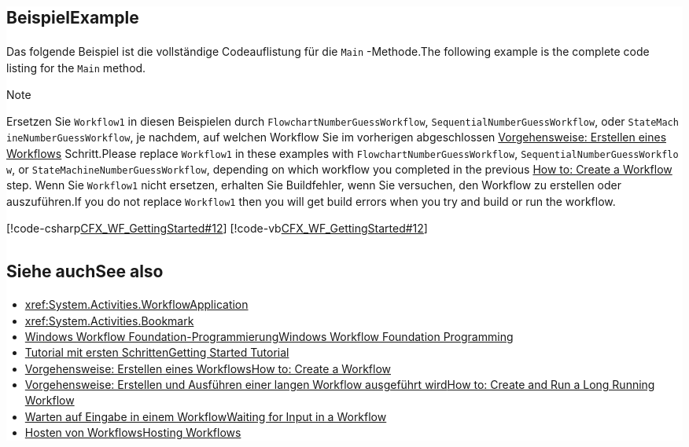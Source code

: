 ## <a name="example"></a><span data-ttu-id="01f4b-165">Beispiel</span><span class="sxs-lookup"><span data-stu-id="01f4b-165">Example</span></span>
 <span data-ttu-id="01f4b-166">Das folgende Beispiel ist die vollständige Codeauflistung für die `Main` -Methode.</span><span class="sxs-lookup"><span data-stu-id="01f4b-166">The following example is the complete code listing for the `Main` method.</span></span>

> [!NOTE]
>  <span data-ttu-id="01f4b-167">Ersetzen Sie `Workflow1` in diesen Beispielen durch `FlowchartNumberGuessWorkflow`, `SequentialNumberGuessWorkflow`, oder `StateMachineNumberGuessWorkflow`, je nachdem, auf welchen Workflow Sie im vorherigen abgeschlossen [Vorgehensweise: Erstellen eines Workflows](../../../docs/framework/windows-workflow-foundation/how-to-create-a-workflow.md) Schritt.</span><span class="sxs-lookup"><span data-stu-id="01f4b-167">Please replace `Workflow1` in these examples with `FlowchartNumberGuessWorkflow`, `SequentialNumberGuessWorkflow`, or `StateMachineNumberGuessWorkflow`, depending on which workflow you completed in the previous [How to: Create a Workflow](../../../docs/framework/windows-workflow-foundation/how-to-create-a-workflow.md) step.</span></span> <span data-ttu-id="01f4b-168">Wenn Sie `Workflow1` nicht ersetzen, erhalten Sie Buildfehler, wenn Sie versuchen, den Workflow zu erstellen oder auszuführen.</span><span class="sxs-lookup"><span data-stu-id="01f4b-168">If you do not replace `Workflow1` then you will get build errors when you try and build or run the workflow.</span></span>

 [!code-csharp[CFX_WF_GettingStarted#12](../../../samples/snippets/csharp/VS_Snippets_CFX/cfx_wf_gettingstarted/cs/program.cs#12)]
 [!code-vb[CFX_WF_GettingStarted#12](../../../samples/snippets/visualbasic/VS_Snippets_CFX/cfx_wf_gettingstarted/vb/module1.vb#12)]

## <a name="see-also"></a><span data-ttu-id="01f4b-169">Siehe auch</span><span class="sxs-lookup"><span data-stu-id="01f4b-169">See also</span></span>

- <xref:System.Activities.WorkflowApplication>
- <xref:System.Activities.Bookmark>
- [<span data-ttu-id="01f4b-170">Windows Workflow Foundation-Programmierung</span><span class="sxs-lookup"><span data-stu-id="01f4b-170">Windows Workflow Foundation Programming</span></span>](../../../docs/framework/windows-workflow-foundation/programming.md)
- [<span data-ttu-id="01f4b-171">Tutorial mit ersten Schritten</span><span class="sxs-lookup"><span data-stu-id="01f4b-171">Getting Started Tutorial</span></span>](../../../docs/framework/windows-workflow-foundation/getting-started-tutorial.md)
- [<span data-ttu-id="01f4b-172">Vorgehensweise: Erstellen eines Workflows</span><span class="sxs-lookup"><span data-stu-id="01f4b-172">How to: Create a Workflow</span></span>](../../../docs/framework/windows-workflow-foundation/how-to-create-a-workflow.md)
- [<span data-ttu-id="01f4b-173">Vorgehensweise: Erstellen und Ausführen einer langen Workflow ausgeführt wird</span><span class="sxs-lookup"><span data-stu-id="01f4b-173">How to: Create and Run a Long Running Workflow</span></span>](../../../docs/framework/windows-workflow-foundation/how-to-create-and-run-a-long-running-workflow.md)
- [<span data-ttu-id="01f4b-174">Warten auf Eingabe in einem Workflow</span><span class="sxs-lookup"><span data-stu-id="01f4b-174">Waiting for Input in a Workflow</span></span>](../../../docs/framework/windows-workflow-foundation/waiting-for-input-in-a-workflow.md)
- [<span data-ttu-id="01f4b-175">Hosten von Workflows</span><span class="sxs-lookup"><span data-stu-id="01f4b-175">Hosting Workflows</span></span>](../../../docs/framework/windows-workflow-foundation/hosting-workflows.md)